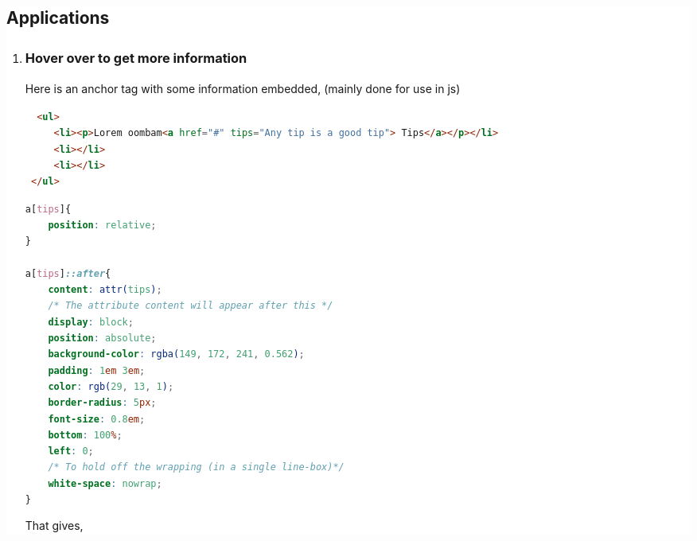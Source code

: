 ## Applications

1. ### Hover over to get more information

   Here is an anchor tag with some information embedded, (mainly done for use in js)
   ```html
     <ul>
        <li><p>Lorem oombam<a href="#" tips="Any tip is a good tip"> Tips</a></p></li>
        <li></li>
        <li></li>
    </ul>
   ```

   ```css
   a[tips]{
       position: relative;
   }

   a[tips]::after{
       content: attr(tips);
       /* The attribute content will appear after this */
       display: block;
       position: absolute;
       background-color: rgba(149, 172, 241, 0.562);
       padding: 1em 3em;
       color: rgb(29, 13, 1);
       border-radius: 5px;
       font-size: 0.8em;
       bottom: 100%;
       left: 0;
       /* To hold off the wrapping (in a single line-box)*/
       white-space: nowrap;
   }
   ```
   That gives,